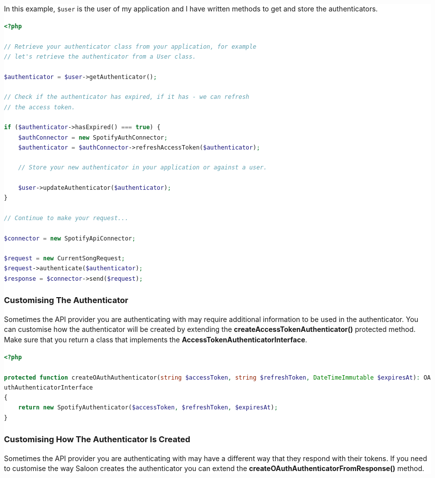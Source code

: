 In this example, `$user` is the user of my application and I have written methods to get and store the authenticators.

```php
<?php

// Retrieve your authenticator class from your application, for example
// let's retrieve the authenticator from a User class.

$authenticator = $user->getAuthenticator();

// Check if the authenticator has expired, if it has - we can refresh
// the access token.

if ($authenticator->hasExpired() === true) {
    $authConnector = new SpotifyAuthConnector;
    $authenticator = $authConnector->refreshAccessToken($authenticator);
    
    // Store your new authenticator in your application or against a user.
            
    $user->updateAuthenticator($authenticator);
}

// Continue to make your request...

$connector = new SpotifyApiConnector;

$request = new CurrentSongRequest;
$request->authenticate($authenticator);
$response = $connector->send($request);
```

### Customising The Authenticator

Sometimes the API provider you are authenticating with may require additional information to be used in the authenticator. You can customise how the authenticator will be created by extending the **createAccessTokenAuthenticator()** protected method. Make sure that you return a class that implements the **AccessTokenAuthenticatorInterface**.

```php
<?php

protected function createOAuthAuthenticator(string $accessToken, string $refreshToken, DateTimeImmutable $expiresAt): OAuthAuthenticatorInterface
{
    return new SpotifyAuthenticator($accessToken, $refreshToken, $expiresAt);
}
```

### Customising How The Authenticator Is Created

Sometimes the API provider you are authenticating with may have a different way that they respond with their tokens. If you need to customise the way Saloon creates the authenticator you can extend the **createOAuthAuthenticatorFromResponse()** method.

